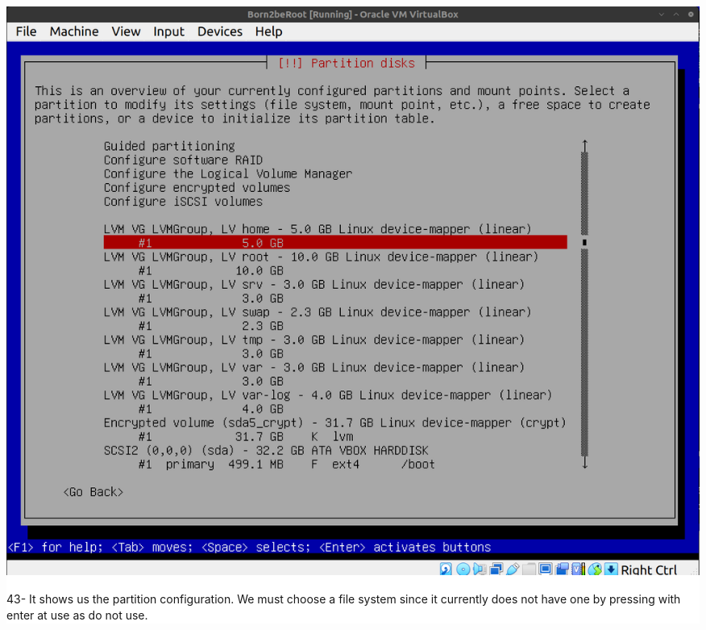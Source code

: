 ![Set up Home](photos/installation/setupHome.png)

43- It shows us the partition configuration. We must choose a file system since it currently does not have one by pressing with enter at use as do not use.
